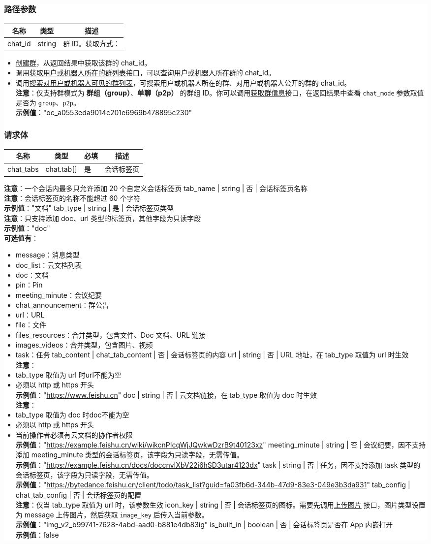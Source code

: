 ### 路径参数

名称 | 类型 | 描述
--- | --- | ---
chat_id | string | 群 ID。获取方式：  
- [创建群](https://open.feishu.cn/document/uAjLw4CM/ukTMukTMukTM/reference/im-v1/chat/create)，从返回结果中获取该群的 chat_id。  
- 调用[获取用户或机器人所在的群列表](https://open.feishu.cn/document/uAjLw4CM/ukTMukTMukTM/reference/im-v1/chat/list)接口，可以查询用户或机器人所在群的 chat_id。  
- 调用[搜索对用户或机器人可见的群列表](https://open.feishu.cn/document/uAjLw4CM/ukTMukTMukTM/reference/im-v1/chat/search)，可搜索用户或机器人所在的群、对用户或机器人公开的群的 chat_id。  
**注意**：仅支持群模式为 **群组（group）**、**单聊（p2p）** 的群组 ID。你可以调用[获取群信息](https://open.feishu.cn/document/uAjLw4CM/ukTMukTMukTM/reference/im-v1/chat/get)接口，在返回结果中查看 `chat_mode` 参数取值是否为 `group`、`p2p`。  
**示例值**："oc_a0553eda9014c201e6969b478895c230"

### 请求体

名称 | 类型 | 必填 | 描述
--- | --- | --- | ---
chat_tabs | chat.tab\[\] | 是 | 会话标签页  
**注意**：一个会话内最多只允许添加 20 个自定义会话标签页
tab_name | string | 否 | 会话标签页名称  
**注意**：会话标签页的名称不能超过 60 个字符  
**示例值**："文档"
tab_type | string | 是 | 会话标签页类型  
**注意**：只支持添加 doc、url 类型的标签页，其他字段为只读字段  
**示例值**："doc"  
**可选值有**：  
- message：消息类型  
- doc_list：云文档列表  
- doc：文档  
- pin：Pin  
- meeting_minute：会议纪要  
- chat_announcement：群公告  
- url：URL  
- file：文件  
- files_resources：合并类型，包含文件、Doc 文档、URL 链接  
- images_videos：合并类型，包含图片、视频  
- task：任务
tab_content | chat_tab_content | 否 | 会话标签页的内容
url | string | 否 | URL 地址，在 tab_type 取值为 url 时生效  
**注意**：  
- tab_type 取值为 url 时url不能为空  
- 必须以 http 或 https 开头  
**示例值**："https://www.feishu.cn"
doc | string | 否 | 云文档链接，在 tab_type 取值为 doc 时生效  
**注意**：  
- tab_type 取值为 doc 时doc不能为空  
- 必须以 http 或 https 开头  
- 当前操作者必须有云文档的协作者权限  
**示例值**："https://example.feishu.cn/wiki/wikcnPIcqWjJQwkwDzrB9t40123xz"
meeting_minute | string | 否 | 会议纪要，因不支持添加 meeting_minute 类型的会话标签页，该字段为只读字段，无需传值。  
**示例值**："https://example.feishu.cn/docs/doccnvIXbV22i6hSD3utar4123dx"
task | string | 否 | 任务，因不支持添加 task 类型的会话标签页，该字段为只读字段，无需传值。  
**示例值**："https://bytedance.feishu.cn/client/todo/task_list?guid=fa03fb6d-344b-47d9-83e3-049e3b3da931"
tab_config | chat_tab_config | 否 | 会话标签页的配置  
**注意**：仅当  tab_type 取值为 url 时，该参数生效
icon_key | string | 否 | 会话标签页的图标。需要先调用[上传图片](https://open.feishu.cn/document/uAjLw4CM/ukTMukTMukTM/reference/im-v1/image/create) 接口，图片类型设置为 message 上传图片，然后获取 `image_key` 后传入当前参数。  
**示例值**："img_v2_b99741-7628-4abd-aad0-b881e4db83ig"
is_built_in | boolean | 否 | 会话标签页是否在 App 内嵌打开  
**示例值**：false

